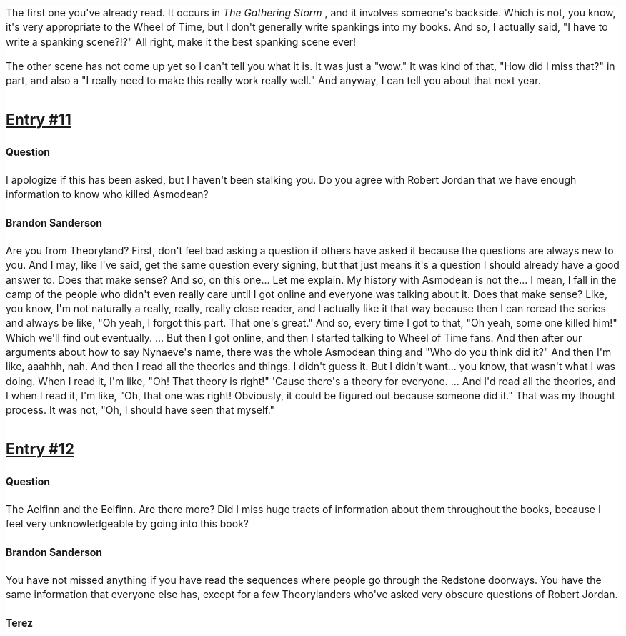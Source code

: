 The first one you've already read. It occurs in
*The Gathering Storm*
, and it involves someone's backside. Which is not, you know, it's very appropriate to the Wheel of Time, but I don't generally write spankings into my books. And so, I actually said, "I have to write a spanking scene?!?" All right, make it the best spanking scene ever!

The other scene has not come up yet so I can't tell you what it is. It was just a "wow." It was kind of that, "How did I miss that?" in part, and also a "I really need to make this really work really well." And anyway, I can tell you about that next year.

## [Entry #11](https://www.theoryland.com/intvmain.php?i=527#11)

#### Question

I apologize if this has been asked, but I haven't been stalking you. Do you agree with Robert Jordan that we have enough information to know who killed Asmodean?

#### Brandon Sanderson

Are you from Theoryland? First, don't feel bad asking a question if others have asked it because the questions are always new to you. And I may, like I've said, get the same question every signing, but that just means it's a question I should already have a good answer to. Does that make sense? And so, on this one... Let me explain. My history with Asmodean is not the... I mean, I fall in the camp of the people who didn't even really care until I got online and everyone was talking about it. Does that make sense? Like, you know, I'm not naturally a really, really, really close reader, and I actually like it that way because then I can reread the series and always be like, "Oh yeah, I forgot this part. That one's great." And so, every time I got to that, "Oh yeah, some one killed him!" Which we'll find out eventually. ... But then I got online, and then I started talking to Wheel of Time fans. And then after our arguments about how to say Nynaeve's name, there was the whole Asmodean thing and "Who do you think did it?" And then I'm like, aaahhh, nah. And then I read all the theories and things. I didn't guess it. But I didn't want... you know, that wasn't what I was doing. When I read it, I'm like, "Oh! That theory is right!" 'Cause there's a theory for everyone. ... And I'd read all the theories, and I when I read it, I'm like, "Oh, that one was right! Obviously, it could be figured out because someone did it." That was my thought process. It was not, "Oh, I should have seen that myself."

## [Entry #12](https://www.theoryland.com/intvmain.php?i=527#12)

#### Question

The Aelfinn and the Eelfinn. Are there more? Did I miss huge tracts of information about them throughout the books, because I feel very unknowledgeable by going into this book?

#### Brandon Sanderson

You have not missed anything if you have read the sequences where people go through the Redstone doorways. You have the same information that everyone else has, except for a few Theorylanders who've asked very obscure questions of Robert Jordan.

#### Terez

